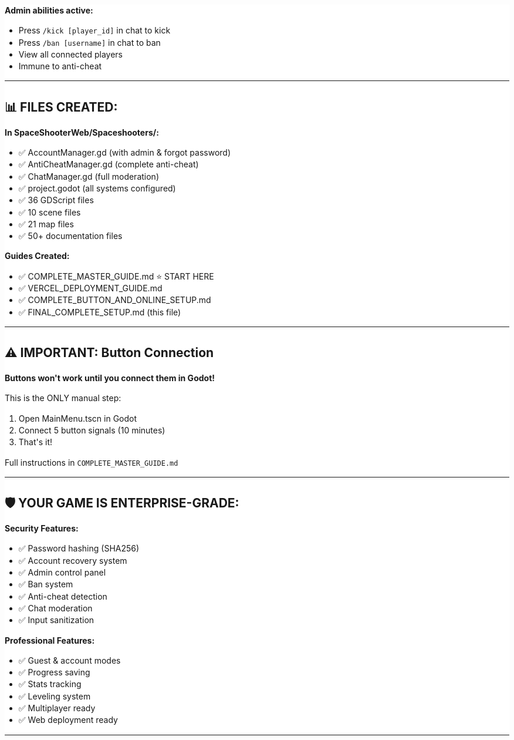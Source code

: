 **Admin abilities active:**
- Press `/kick [player_id]` in chat to kick
- Press `/ban [username]` in chat to ban
- View all connected players
- Immune to anti-cheat

---

## 📊 FILES CREATED:

**In SpaceShooterWeb/Spaceshooters/:**
- ✅ AccountManager.gd (with admin & forgot password)
- ✅ AntiCheatManager.gd (complete anti-cheat)
- ✅ ChatManager.gd (full moderation)
- ✅ project.godot (all systems configured)
- ✅ 36 GDScript files
- ✅ 10 scene files
- ✅ 21 map files
- ✅ 50+ documentation files

**Guides Created:**
- ✅ COMPLETE_MASTER_GUIDE.md ⭐ START HERE
- ✅ VERCEL_DEPLOYMENT_GUIDE.md
- ✅ COMPLETE_BUTTON_AND_ONLINE_SETUP.md
- ✅ FINAL_COMPLETE_SETUP.md (this file)

---

## ⚠️ IMPORTANT: Button Connection

**Buttons won't work until you connect them in Godot!**

This is the ONLY manual step:
1. Open MainMenu.tscn in Godot
2. Connect 5 button signals (10 minutes)
3. That's it!

Full instructions in `COMPLETE_MASTER_GUIDE.md`

---

## 🛡️ YOUR GAME IS ENTERPRISE-GRADE:

**Security Features:**
- ✅ Password hashing (SHA256)
- ✅ Account recovery system
- ✅ Admin control panel
- ✅ Ban system
- ✅ Anti-cheat detection
- ✅ Chat moderation
- ✅ Input sanitization

**Professional Features:**
- ✅ Guest & account modes
- ✅ Progress saving
- ✅ Stats tracking
- ✅ Leveling system
- ✅ Multiplayer ready
- ✅ Web deployment ready

---